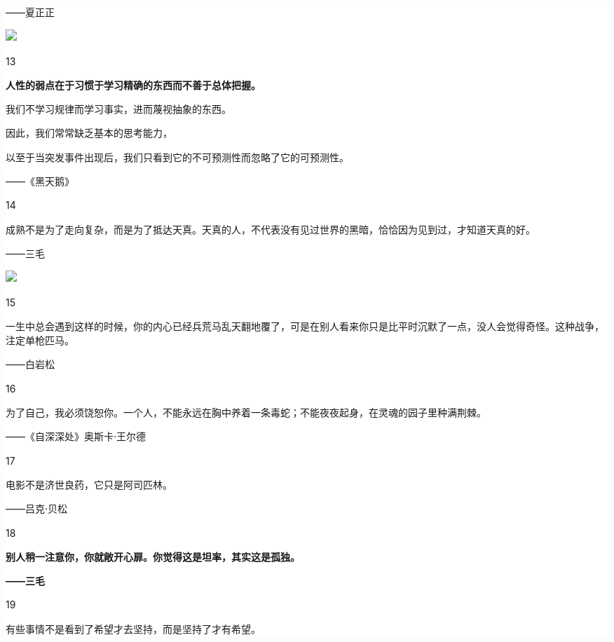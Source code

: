 ——夏正正

![](https://picx.zhimg.com/50/v2-f6fa713e9d33bbb3142e1b7b12f098d3_720w.jpg?source=2c26e567)

  


13

**人性的弱点在于习惯于学习精确的东西而不善于总体把握。**

我们不学习规律而学习事实，进而蔑视抽象的东西。

因此，我们常常缺乏基本的思考能力，

以至于当突发事件出现后，我们只看到它的不可预测性而忽略了它的可预测性。

——《黑天鹅》

  
14

成熟不是为了走向复杂，而是为了抵达天真。天真的人，不代表没有见过世界的黑暗，恰恰因为见到过，才知道天真的好。

——三毛

![](https://picx.zhimg.com/50/v2-b67bfa4ecf078e3c90c8ae5f713242bc_720w.jpg?source=2c26e567)

  


15

一生中总会遇到这样的时候，你的内心已经兵荒马乱天翻地覆了，可是在别人看来你只是比平时沉默了一点，没人会觉得奇怪。这种战争，注定单枪匹马。

——白岩松

  


16

为了自己，我必须饶恕你。一个人，不能永远在胸中养着一条毒蛇；不能夜夜起身，在灵魂的园子里种满荆棘。

——《自深深处》奥斯卡·王尔德

  


17

电影不是济世良药，它只是阿司匹林。

——吕克·贝松

  


18

**别人稍一注意你，你就敞开心扉。你觉得这是坦率，其实这是孤独。**

**——三毛**

  


19

有些事情不是看到了希望才去坚持，而是坚持了才有希望。
